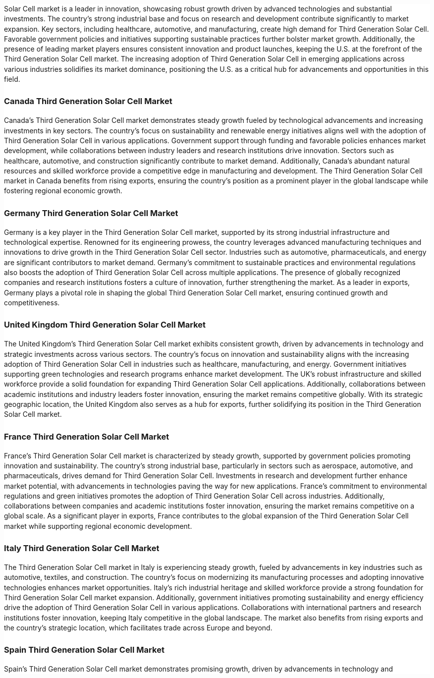 Solar Cell market is a leader in innovation, showcasing robust growth driven by advanced technologies and substantial investments. The country&rsquo;s strong industrial base and focus on research and development contribute significantly to market expansion. Key sectors, including healthcare, automotive, and manufacturing, create high demand for Third Generation Solar Cell. Favorable government policies and initiatives supporting sustainable practices further bolster market growth. Additionally, the presence of leading market players ensures consistent innovation and product launches, keeping the U.S. at the forefront of the Third Generation Solar Cell market. The increasing adoption of Third Generation Solar Cell in emerging applications across various industries solidifies its market dominance, positioning the U.S. as a critical hub for advancements and opportunities in this field.</p><h3>Canada Third Generation Solar Cell Market</h3><p>Canada&rsquo;s Third Generation Solar Cell market demonstrates steady growth fueled by technological advancements and increasing investments in key sectors. The country&rsquo;s focus on sustainability and renewable energy initiatives aligns well with the adoption of Third Generation Solar Cell in various applications. Government support through funding and favorable policies enhances market development, while collaborations between industry leaders and research institutions drive innovation. Sectors such as healthcare, automotive, and construction significantly contribute to market demand. Additionally, Canada&rsquo;s abundant natural resources and skilled workforce provide a competitive edge in manufacturing and development. The Third Generation Solar Cell market in Canada benefits from rising exports, ensuring the country&rsquo;s position as a prominent player in the global landscape while fostering regional economic growth.</p><h3>Germany Third Generation Solar Cell Market</h3><p>Germany is a key player in the Third Generation Solar Cell market, supported by its strong industrial infrastructure and technological expertise. Renowned for its engineering prowess, the country leverages advanced manufacturing techniques and innovations to drive growth in the Third Generation Solar Cell sector. Industries such as automotive, pharmaceuticals, and energy are significant contributors to market demand. Germany&rsquo;s commitment to sustainable practices and environmental regulations also boosts the adoption of Third Generation Solar Cell across multiple applications. The presence of globally recognized companies and research institutions fosters a culture of innovation, further strengthening the market. As a leader in exports, Germany plays a pivotal role in shaping the global Third Generation Solar Cell market, ensuring continued growth and competitiveness.</p><h3>United Kingdom Third Generation Solar Cell Market</h3><p>The United Kingdom&rsquo;s Third Generation Solar Cell market exhibits consistent growth, driven by advancements in technology and strategic investments across various sectors. The country&rsquo;s focus on innovation and sustainability aligns with the increasing adoption of Third Generation Solar Cell in industries such as healthcare, manufacturing, and energy. Government initiatives supporting green technologies and research programs enhance market development. The UK&rsquo;s robust infrastructure and skilled workforce provide a solid foundation for expanding Third Generation Solar Cell applications. Additionally, collaborations between academic institutions and industry leaders foster innovation, ensuring the market remains competitive globally. With its strategic geographic location, the United Kingdom also serves as a hub for exports, further solidifying its position in the Third Generation Solar Cell market.</p><h3>France Third Generation Solar Cell Market</h3><p>France&rsquo;s Third Generation Solar Cell market is characterized by steady growth, supported by government policies promoting innovation and sustainability. The country&rsquo;s strong industrial base, particularly in sectors such as aerospace, automotive, and pharmaceuticals, drives demand for Third Generation Solar Cell. Investments in research and development further enhance market potential, with advancements in technologies paving the way for new applications. France&rsquo;s commitment to environmental regulations and green initiatives promotes the adoption of Third Generation Solar Cell across industries. Additionally, collaborations between companies and academic institutions foster innovation, ensuring the market remains competitive on a global scale. As a significant player in exports, France contributes to the global expansion of the Third Generation Solar Cell market while supporting regional economic development.</p><h3>Italy Third Generation Solar Cell Market</h3><p>The Third Generation Solar Cell market in Italy is experiencing steady growth, fueled by advancements in key industries such as automotive, textiles, and construction. The country&rsquo;s focus on modernizing its manufacturing processes and adopting innovative technologies enhances market opportunities. Italy&rsquo;s rich industrial heritage and skilled workforce provide a strong foundation for Third Generation Solar Cell market expansion. Additionally, government initiatives promoting sustainability and energy efficiency drive the adoption of Third Generation Solar Cell in various applications. Collaborations with international partners and research institutions foster innovation, keeping Italy competitive in the global landscape. The market also benefits from rising exports and the country&rsquo;s strategic location, which facilitates trade across Europe and beyond.</p><h3>Spain Third Generation Solar Cell Market</h3><p>Spain&rsquo;s Third Generation Solar Cell market demonstrates promising growth, driven by advancements in technology and